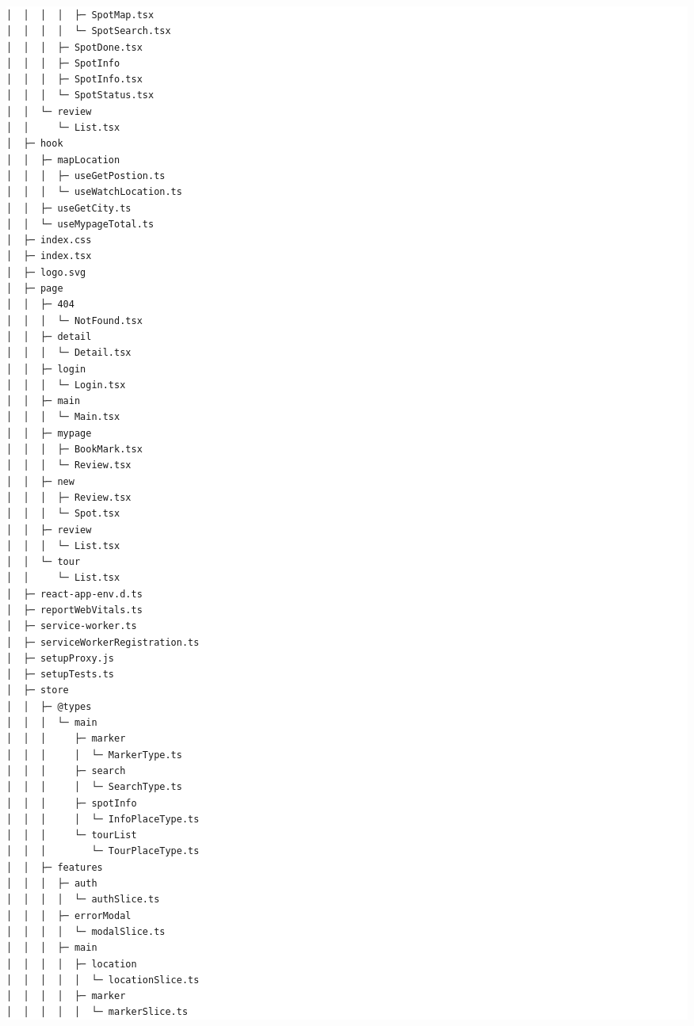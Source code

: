 ```
│  │  │  │  ├─ SpotMap.tsx
│  │  │  │  └─ SpotSearch.tsx
│  │  │  ├─ SpotDone.tsx
│  │  │  ├─ SpotInfo
│  │  │  ├─ SpotInfo.tsx
│  │  │  └─ SpotStatus.tsx
│  │  └─ review
│  │     └─ List.tsx
│  ├─ hook
│  │  ├─ mapLocation
│  │  │  ├─ useGetPostion.ts
│  │  │  └─ useWatchLocation.ts
│  │  ├─ useGetCity.ts
│  │  └─ useMypageTotal.ts
│  ├─ index.css
│  ├─ index.tsx
│  ├─ logo.svg
│  ├─ page
│  │  ├─ 404
│  │  │  └─ NotFound.tsx
│  │  ├─ detail
│  │  │  └─ Detail.tsx
│  │  ├─ login
│  │  │  └─ Login.tsx
│  │  ├─ main
│  │  │  └─ Main.tsx
│  │  ├─ mypage
│  │  │  ├─ BookMark.tsx
│  │  │  └─ Review.tsx
│  │  ├─ new
│  │  │  ├─ Review.tsx
│  │  │  └─ Spot.tsx
│  │  ├─ review
│  │  │  └─ List.tsx
│  │  └─ tour
│  │     └─ List.tsx
│  ├─ react-app-env.d.ts
│  ├─ reportWebVitals.ts
│  ├─ service-worker.ts
│  ├─ serviceWorkerRegistration.ts
│  ├─ setupProxy.js
│  ├─ setupTests.ts
│  ├─ store
│  │  ├─ @types
│  │  │  └─ main
│  │  │     ├─ marker
│  │  │     │  └─ MarkerType.ts
│  │  │     ├─ search
│  │  │     │  └─ SearchType.ts
│  │  │     ├─ spotInfo
│  │  │     │  └─ InfoPlaceType.ts
│  │  │     └─ tourList
│  │  │        └─ TourPlaceType.ts
│  │  ├─ features
│  │  │  ├─ auth
│  │  │  │  └─ authSlice.ts
│  │  │  ├─ errorModal
│  │  │  │  └─ modalSlice.ts
│  │  │  ├─ main
│  │  │  │  ├─ location
│  │  │  │  │  └─ locationSlice.ts
│  │  │  │  ├─ marker
│  │  │  │  │  └─ markerSlice.ts
```